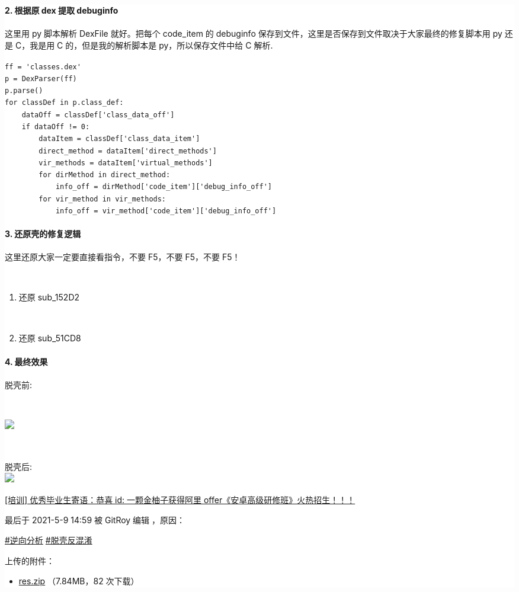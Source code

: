 #### 2. 根据原 dex 提取 debuginfo

这里用 py 脚本解析 DexFile 就好。把每个 code_item 的 debuginfo 保存到文件，这里是否保存到文件取决于大家最终的修复脚本用 py 还是 C，我是用 C 的，但是我的解析脚本是 py，所以保存文件中给 C 解析.

```
ff = 'classes.dex'
p = DexParser(ff)
p.parse()
for classDef in p.class_def:
    dataOff = classDef['class_data_off']
    if dataOff != 0:
        dataItem = classDef['class_data_item']
        direct_method = dataItem['direct_methods']
        vir_methods = dataItem['virtual_methods']
        for dirMethod in direct_method:
            info_off = dirMethod['code_item']['debug_info_off']
        for vir_method in vir_methods:
            info_off = vir_method['code_item']['debug_info_off']

```

#### 3. 还原壳的修复逻辑

这里还原大家一定要直接看指令，不要 F5，不要 F5，不要 F5！

 

1. 还原 sub_152D2

 

2. 还原 sub_51CD8

#### 4. 最终效果

脱壳前:

 

![](https://bbs.pediy.com/upload/attach/202105/762912_BY8EHT9HEU8AHH5.png)

 

脱壳后:  
![](https://bbs.pediy.com/upload/attach/202105/762912_3Y3SQ9ADRSSA7DK.png)

[[培训] 优秀毕业生寄语：恭喜 id: 一颗金柚子获得阿里 offer《安卓高级研修班》火热招生！！！](https://zhuanlan.kanxue.com/article-15958.htm)

最后于 2021-5-9 14:59 被 GitRoy 编辑 ，原因：

[#逆向分析](forum-161-1-118.htm) [#脱壳反混淆](forum-161-1-122.htm)

上传的附件：

*   [res.zip](javascript:void(0)) （7.84MB，82 次下载）